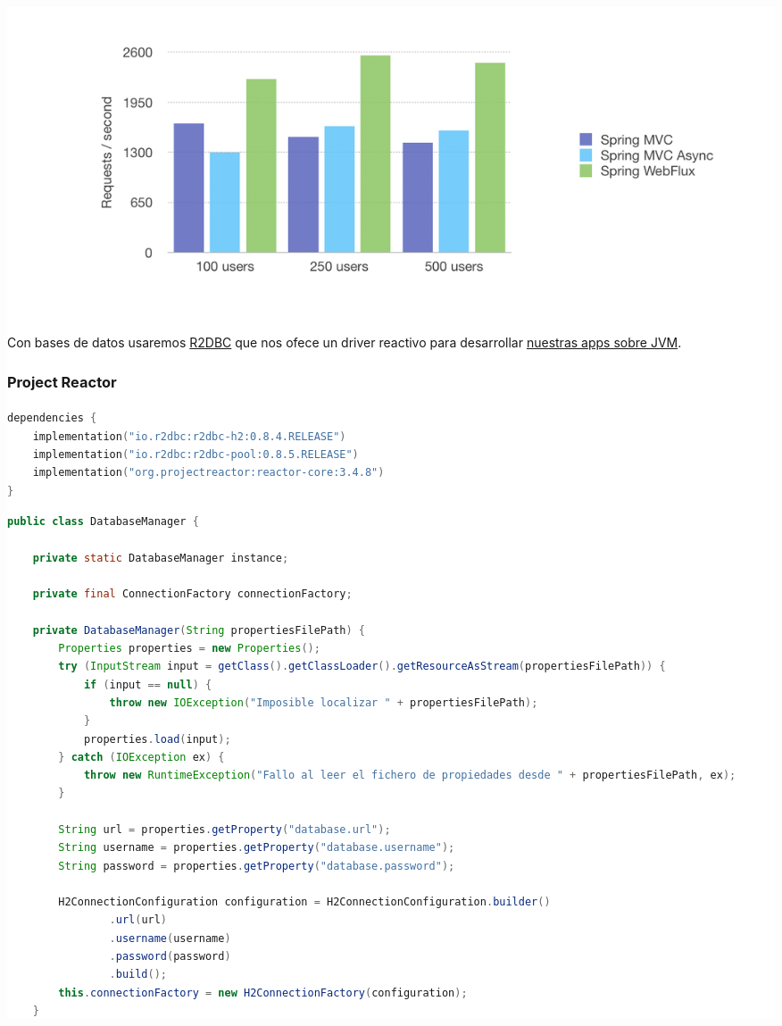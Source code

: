 ![reactie](./images/spring-mvc-webflux-chart.png)

Con bases de datos usaremos [R2DBC](https://r2dbc.io/) que nos ofece un driver reactivo para desarrollar [nuestras apps sobre JVM](https://www.baeldung.com/r2dbc). 

### Project Reactor

```kotlin
dependencies {
    implementation("io.r2dbc:r2dbc-h2:0.8.4.RELEASE")
    implementation("io.r2dbc:r2dbc-pool:0.8.5.RELEASE")
    implementation("org.projectreactor:reactor-core:3.4.8")
}
```

```java
public class DatabaseManager {

    private static DatabaseManager instance;

    private final ConnectionFactory connectionFactory;

    private DatabaseManager(String propertiesFilePath) {
        Properties properties = new Properties();
        try (InputStream input = getClass().getClassLoader().getResourceAsStream(propertiesFilePath)) {
            if (input == null) {
                throw new IOException("Imposible localizar " + propertiesFilePath);
            }
            properties.load(input);
        } catch (IOException ex) {
            throw new RuntimeException("Fallo al leer el fichero de propiedades desde " + propertiesFilePath, ex);
        }

        String url = properties.getProperty("database.url");
        String username = properties.getProperty("database.username");
        String password = properties.getProperty("database.password");

        H2ConnectionConfiguration configuration = H2ConnectionConfiguration.builder()
                .url(url)
                .username(username)
                .password(password)
                .build();
        this.connectionFactory = new H2ConnectionFactory(configuration);
    }

```